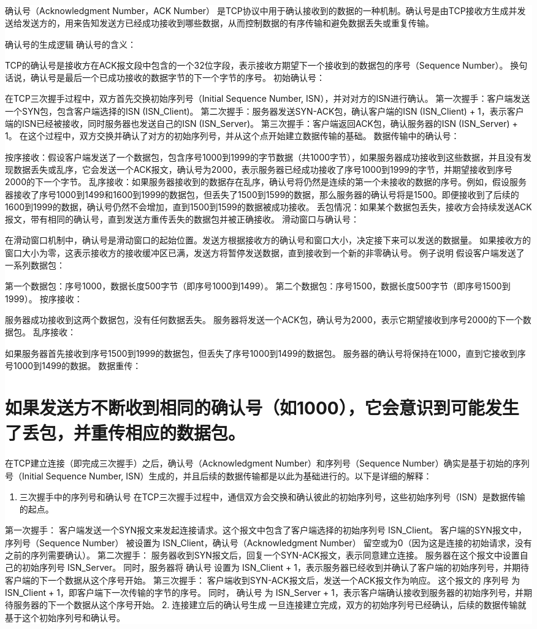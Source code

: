 确认号（Acknowledgment Number，ACK Number） 是TCP协议中用于确认接收到的数据的一种机制。确认号是由TCP接收方生成并发送给发送方的，用来告知发送方已经成功接收到哪些数据，从而控制数据的有序传输和避免数据丢失或重复传输。

确认号的生成逻辑
确认号的含义：

TCP的确认号是接收方在ACK报文段中包含的一个32位字段，表示接收方期望下一个接收到的数据包的序号（Sequence Number）。
换句话说，确认号是最后一个已成功接收的数据字节的下一个字节的序号。
初始确认号：

在TCP三次握手过程中，双方首先交换初始序列号（Initial Sequence Number, ISN），并对对方的ISN进行确认。
第一次握手：客户端发送一个SYN包，包含客户端选择的ISN (ISN_Client)。
第二次握手：服务器发送SYN-ACK包，确认客户端的ISN (ISN_Client) + 1，表示客户端的ISN已经被接收，同时服务器也发送自己的ISN (ISN_Server)。
第三次握手：客户端返回ACK包，确认服务器的ISN (ISN_Server) + 1。
在这个过程中，双方交换并确认了对方的初始序列号，并从这个点开始建立数据传输的基础。
数据传输中的确认号：

按序接收：假设客户端发送了一个数据包，包含序号1000到1999的字节数据（共1000字节），如果服务器成功接收到这些数据，并且没有发现数据丢失或乱序，它会发送一个ACK报文，确认号为2000，表示服务器已经成功接收了序号1000到1999的字节，并期望接收到序号2000的下一个字节。
乱序接收：如果服务器接收到的数据存在乱序，确认号将仍然是连续的第一个未接收的数据的序号。例如，假设服务器接收了序号1000到1499和1600到1999的数据包，但丢失了1500到1599的数据，那么服务器的确认号将是1500。即便接收到了后续的1600到1999的数据，确认号仍然不会增加，直到1500到1599的数据被成功接收。
丢包情况：如果某个数据包丢失，接收方会持续发送ACK报文，带有相同的确认号，直到发送方重传丢失的数据包并被正确接收。
滑动窗口与确认号：

在滑动窗口机制中，确认号是滑动窗口的起始位置。发送方根据接收方的确认号和窗口大小，决定接下来可以发送的数据量。
如果接收方的窗口大小为零，这表示接收方的接收缓冲区已满，发送方将暂停发送数据，直到接收到一个新的非零确认号。
例子说明
假设客户端发送了一系列数据包：

第一个数据包：序号1000，数据长度500字节（即序号1000到1499）。
第二个数据包：序号1500，数据长度500字节（即序号1500到1999）。
按序接收：

服务器成功接收到这两个数据包，没有任何数据丢失。
服务器将发送一个ACK包，确认号为2000，表示它期望接收到序号2000的下一个数据包。
乱序接收：

如果服务器首先接收到序号1500到1999的数据包，但丢失了序号1000到1499的数据包。
服务器的确认号将保持在1000，直到它接收到序号1000到1499的数据。
数据重传：

如果发送方不断收到相同的确认号（如1000），它会意识到可能发生了丢包，并重传相应的数据包。
================================================================================

在TCP建立连接（即完成三次握手）之后，确认号（Acknowledgment Number）和序列号（Sequence Number）确实是基于初始的序列号（Initial Sequence Number, ISN）生成的，并且后续的数据传输都是以此为基础进行的。以下是详细的解释：

1. 三次握手中的序列号和确认号
在TCP三次握手过程中，通信双方会交换和确认彼此的初始序列号，这些初始序列号（ISN）是数据传输的起点。

第一次握手：
客户端发送一个SYN报文来发起连接请求。这个报文中包含了客户端选择的初始序列号 ISN_Client。
客户端的SYN报文中，序列号（Sequence Number） 被设置为 ISN_Client，确认号（Acknowledgment Number） 留空或为0（因为这是连接的初始请求，没有之前的序列需要确认）。
第二次握手：
服务器收到SYN报文后，回复一个SYN-ACK报文，表示同意建立连接。
服务器在这个报文中设置自己的初始序列号 ISN_Server。
同时，服务器将 确认号 设置为 ISN_Client + 1，表示服务器已经收到并确认了客户端的初始序列号，并期待客户端的下一个数据从这个序号开始。
第三次握手：
客户端收到SYN-ACK报文后，发送一个ACK报文作为响应。
这个报文的 序列号 为 ISN_Client + 1，即客户端下一次传输的字节的序号。
同时， 确认号 为 ISN_Server + 1，表示客户端确认接收到服务器的初始序列号，并期待服务器的下一个数据从这个序号开始。
2. 连接建立后的确认号生成
一旦连接建立完成，双方的初始序列号已经确认，后续的数据传输就基于这个初始序列号和确认号。
